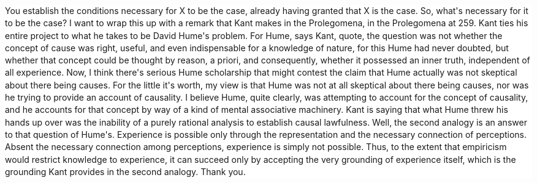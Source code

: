 You establish the conditions necessary for X to be the case, already having granted that X is the case. So, what's necessary for it to be the case? I want to wrap this up with a remark that Kant makes in the Prolegomena, in the Prolegomena at 259. Kant ties his entire project to what he takes to be David Hume's problem. For Hume, says Kant, quote, the question was not whether the concept of cause was right, useful, and even indispensable for a knowledge of nature, for this Hume had never doubted, but whether that concept could be thought by reason, a priori, and consequently, whether it possessed an inner truth, independent of all experience. Now, I think there's serious Hume scholarship that might contest the claim that Hume actually was not skeptical about there being causes. For the little it's worth, my view is that Hume was not at all skeptical about there being causes, nor was he trying to provide an account of causality. I believe Hume, quite clearly, was attempting to account for the concept of causality, and he accounts for that concept by way of a kind of mental associative machinery. Kant is saying that what Hume threw his hands up over was the inability of a purely rational analysis to establish causal lawfulness. Well, the second analogy is an answer to that question of Hume's. Experience is possible only through the representation and the necessary connection of perceptions. Absent the necessary connection among perceptions, experience is simply not possible. Thus, to the extent that empiricism would restrict knowledge to experience, it can succeed only by accepting the very grounding of experience itself, which is the grounding Kant provides in the second analogy. Thank you.
